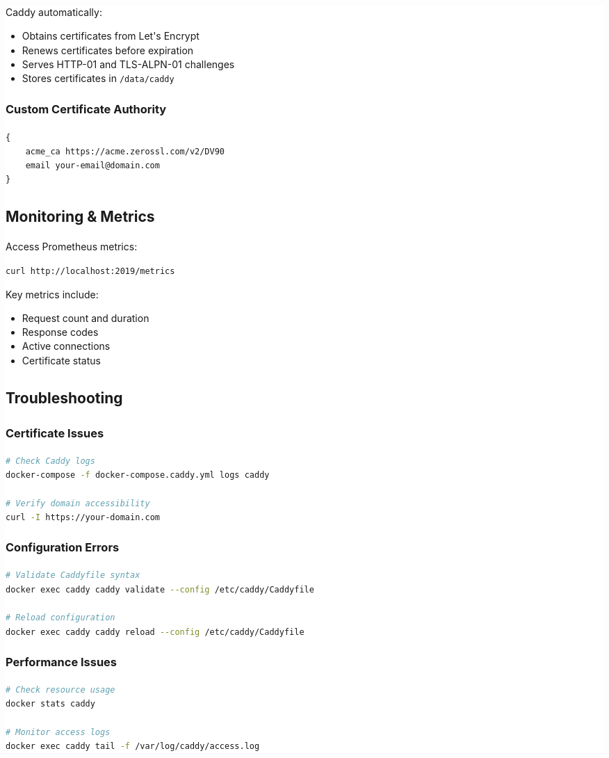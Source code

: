 Caddy automatically:
- Obtains certificates from Let's Encrypt
- Renews certificates before expiration
- Serves HTTP-01 and TLS-ALPN-01 challenges
- Stores certificates in `/data/caddy`

### Custom Certificate Authority
```caddyfile
{
    acme_ca https://acme.zerossl.com/v2/DV90
    email your-email@domain.com
}
```

## Monitoring & Metrics

Access Prometheus metrics:
```bash
curl http://localhost:2019/metrics
```

Key metrics include:
- Request count and duration
- Response codes
- Active connections
- Certificate status

## Troubleshooting

### Certificate Issues
```bash
# Check Caddy logs
docker-compose -f docker-compose.caddy.yml logs caddy

# Verify domain accessibility
curl -I https://your-domain.com
```

### Configuration Errors
```bash
# Validate Caddyfile syntax
docker exec caddy caddy validate --config /etc/caddy/Caddyfile

# Reload configuration
docker exec caddy caddy reload --config /etc/caddy/Caddyfile
```

### Performance Issues
```bash
# Check resource usage
docker stats caddy

# Monitor access logs
docker exec caddy tail -f /var/log/caddy/access.log
```

